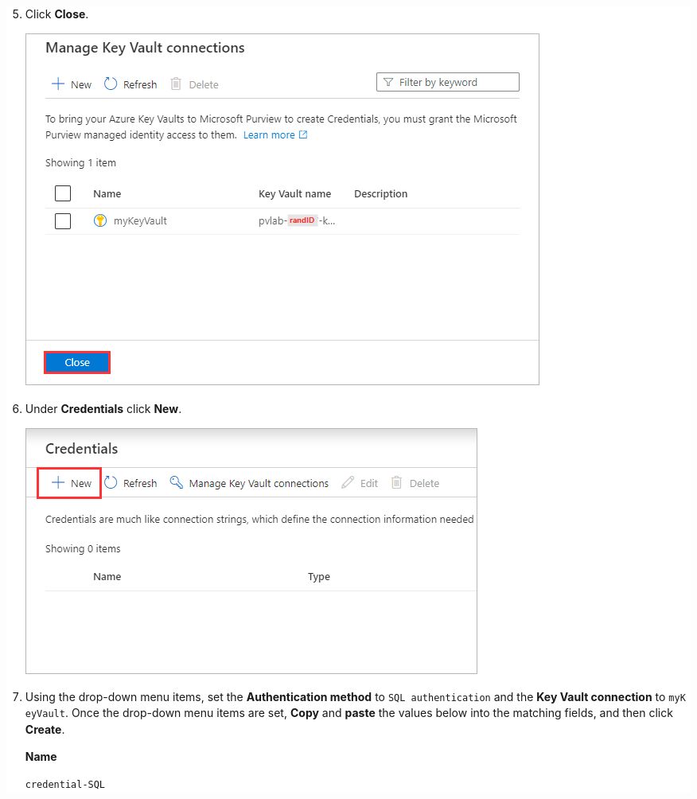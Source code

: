5. Click **Close**.

    ![ALT](../images/module02/02.61-vault-close.png)

6. Under **Credentials** click **New**.

    ![ALT](../images/module02/02.62-credentials-new.png)

7. Using the drop-down menu items, set the **Authentication method** to `SQL authentication` and the **Key Vault connection** to `myKeyVault`. Once the drop-down menu items are set, **Copy** and **paste** the values below into the matching fields, and then click **Create**.

    **Name**

    ```text
    credential-SQL
    ```
